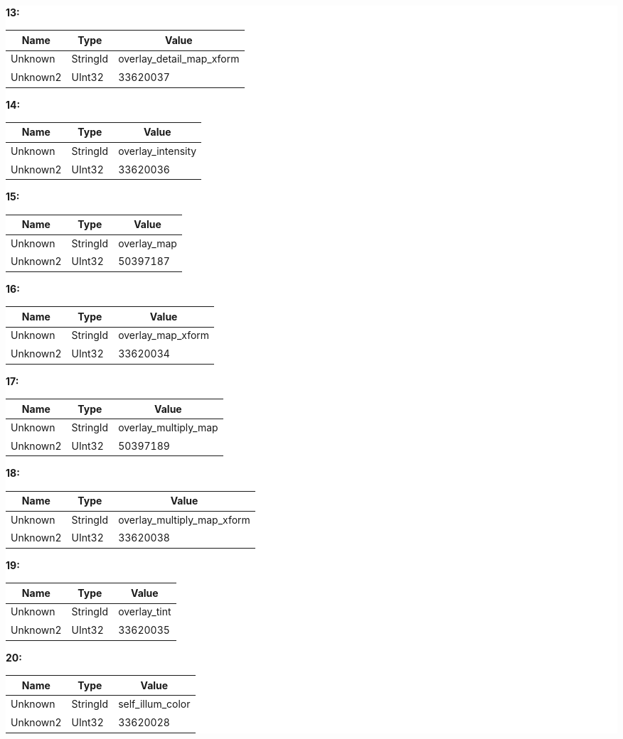 
**13:**

Name	| Type	| Value
---	|---	|---	|
Unknown	|StringId	|overlay_detail_map_xform
Unknown2	|UInt32	|33620037


**14:**

Name	| Type	| Value
---	|---	|---	|
Unknown	|StringId	|overlay_intensity
Unknown2	|UInt32	|33620036


**15:**

Name	| Type	| Value
---	|---	|---	|
Unknown	|StringId	|overlay_map
Unknown2	|UInt32	|50397187


**16:**

Name	| Type	| Value
---	|---	|---	|
Unknown	|StringId	|overlay_map_xform
Unknown2	|UInt32	|33620034


**17:**

Name	| Type	| Value
---	|---	|---	|
Unknown	|StringId	|overlay_multiply_map
Unknown2	|UInt32	|50397189


**18:**

Name	| Type	| Value
---	|---	|---	|
Unknown	|StringId	|overlay_multiply_map_xform
Unknown2	|UInt32	|33620038


**19:**

Name	| Type	| Value
---	|---	|---	|
Unknown	|StringId	|overlay_tint
Unknown2	|UInt32	|33620035


**20:**

Name	| Type	| Value
---	|---	|---	|
Unknown	|StringId	|self_illum_color
Unknown2	|UInt32	|33620028
